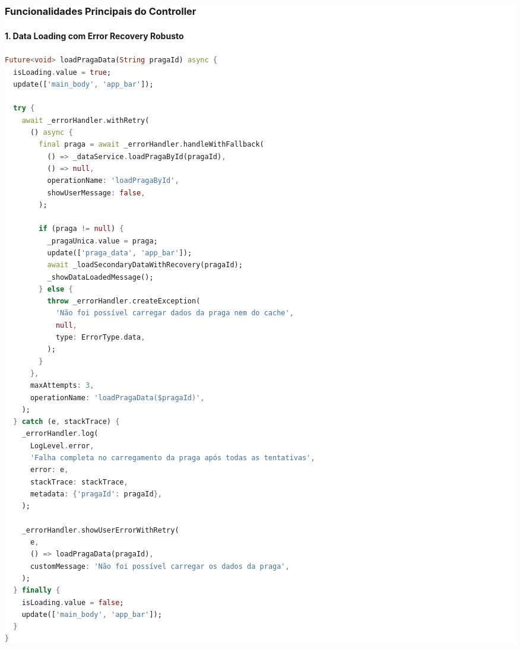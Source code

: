 ### Funcionalidades Principais do Controller

#### **1. Data Loading com Error Recovery Robusto**
```dart
Future<void> loadPragaData(String pragaId) async {
  isLoading.value = true;
  update(['main_body', 'app_bar']);
  
  try {
    await _errorHandler.withRetry(
      () async {
        final praga = await _errorHandler.handleWithFallback(
          () => _dataService.loadPragaById(pragaId),
          () => null,
          operationName: 'loadPragaById',
          showUserMessage: false,
        );
        
        if (praga != null) {
          _pragaUnica.value = praga;
          update(['praga_data', 'app_bar']);
          await _loadSecondaryDataWithRecovery(pragaId);
          _showDataLoadedMessage();
        } else {
          throw _errorHandler.createException(
            'Não foi possível carregar dados da praga nem do cache',
            null,
            type: ErrorType.data,
          );
        }
      },
      maxAttempts: 3,
      operationName: 'loadPragaData($pragaId)',
    );
  } catch (e, stackTrace) {
    _errorHandler.log(
      LogLevel.error,
      'Falha completa no carregamento da praga após todas as tentativas',
      error: e,
      stackTrace: stackTrace,
      metadata: {'pragaId': pragaId},
    );
    
    _errorHandler.showUserErrorWithRetry(
      e,
      () => loadPragaData(pragaId),
      customMessage: 'Não foi possível carregar os dados da praga',
    );
  } finally {
    isLoading.value = false;
    update(['main_body', 'app_bar']);
  }
}
```

